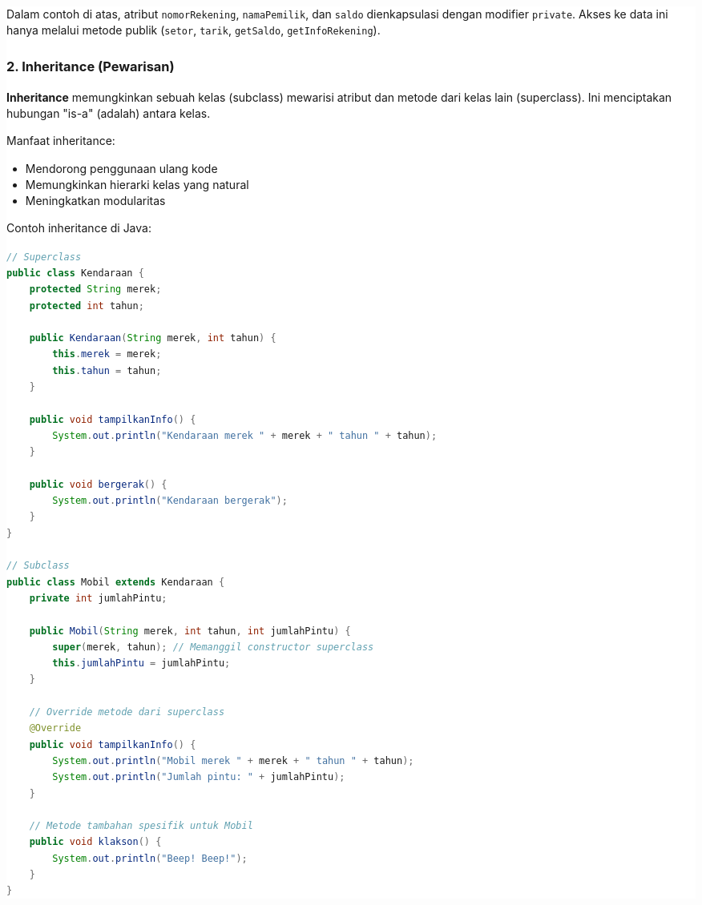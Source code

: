 Dalam contoh di atas, atribut `nomorRekening`, `namaPemilik`, dan `saldo` dienkapsulasi dengan modifier `private`. Akses ke data ini hanya melalui metode publik (`setor`, `tarik`, `getSaldo`, `getInfoRekening`).

### 2. Inheritance (Pewarisan)

**Inheritance** memungkinkan sebuah kelas (subclass) mewarisi atribut dan metode dari kelas lain (superclass). Ini menciptakan hubungan "is-a" (adalah) antara kelas.

Manfaat inheritance:
- Mendorong penggunaan ulang kode
- Memungkinkan hierarki kelas yang natural
- Meningkatkan modularitas

Contoh inheritance di Java:

```java
// Superclass
public class Kendaraan {
    protected String merek;
    protected int tahun;
    
    public Kendaraan(String merek, int tahun) {
        this.merek = merek;
        this.tahun = tahun;
    }
    
    public void tampilkanInfo() {
        System.out.println("Kendaraan merek " + merek + " tahun " + tahun);
    }
    
    public void bergerak() {
        System.out.println("Kendaraan bergerak");
    }
}

// Subclass
public class Mobil extends Kendaraan {
    private int jumlahPintu;
    
    public Mobil(String merek, int tahun, int jumlahPintu) {
        super(merek, tahun); // Memanggil constructor superclass
        this.jumlahPintu = jumlahPintu;
    }
    
    // Override metode dari superclass
    @Override
    public void tampilkanInfo() {
        System.out.println("Mobil merek " + merek + " tahun " + tahun);
        System.out.println("Jumlah pintu: " + jumlahPintu);
    }
    
    // Metode tambahan spesifik untuk Mobil
    public void klakson() {
        System.out.println("Beep! Beep!");
    }
}
```
